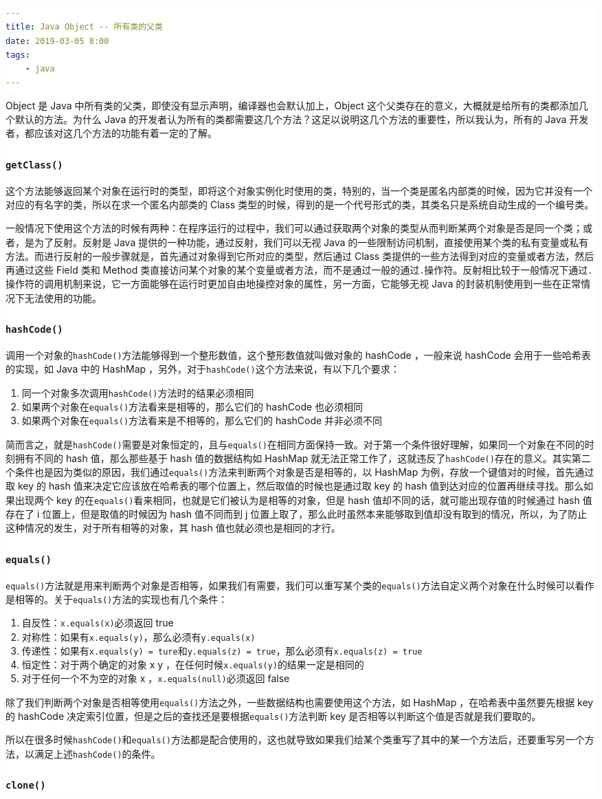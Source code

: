 ```yaml
---
title: Java Object -- 所有类的父类
date: 2019-03-05 8:00
tags:
	- java
---
```


Object 是 Java 中所有类的父类，即使没有显示声明，编译器也会默认加上，Object 这个父类存在的意义，大概就是给所有的类都添加几个默认的方法。为什么 Java 的开发者认为所有的类都需要这几个方法？这足以说明这几个方法的重要性，所以我认为，所有的 Java 开发者，都应该对这几个方法的功能有着一定的了解。

### `getClass()`

这个方法能够返回某个对象在运行时的类型，即将这个对象实例化时使用的类，特别的，当一个类是匿名内部类的时候，因为它并没有一个对应的有名字的类，所以在求一个匿名内部类的 Class 类型的时候，得到的是一个代号形式的类，其类名只是系统自动生成的一个编号类。

一般情况下使用这个方法的时候有两种：在程序运行的过程中，我们可以通过获取两个对象的类型从而判断某两个对象是否是同一个类；或者，是为了反射。反射是 Java 提供的一种功能，通过反射，我们可以无视 Java 的一些限制访问机制，直接使用某个类的私有变量或私有方法。而进行反射的一般步骤就是，首先通过对象得到它所对应的类型，然后通过 Class 类提供的一些方法得到对应的变量或者方法，然后再通过这些 Field 类和 Method 类直接访问某个对象的某个变量或者方法，而不是通过一般的通过`.`操作符。反射相比较于一般情况下通过`.`操作符的调用机制来说，它一方面能够在运行时更加自由地操控对象的属性，另一方面，它能够无视 Java 的封装机制使用到一些在正常情况下无法使用的功能。

### `hashCode()`

调用一个对象的`hashCode()`方法能够得到一个整形数值，这个整形数值就叫做对象的 hashCode ，一般来说 hashCode 会用于一些哈希表的实现，如 Java 中的 HashMap ，另外，对于`hashCode()`这个方法来说，有以下几个要求：

1.  同一个对象多次调用`hashCode()`方法时的结果必须相同
2.  如果两个对象在`equals()`方法看来是相等的，那么它们的 hashCode 也必须相同
3.  如果两个对象在`equals()`方法看来是不相等的，那么它们的 hashCode 并非必须不同

简而言之，就是`hashCode()`需要是对象恒定的，且与`equals()`在相同方面保持一致。对于第一个条件很好理解，如果同一个对象在不同的时刻拥有不同的 hash 值，那么那些基于 hash 值的数据结构如 HashMap 就无法正常工作了，这就违反了`hashCode()`存在的意义。其实第二个条件也是因为类似的原因，我们通过`equals()`方法来判断两个对象是否是相等的，以 HashMap 为例，存放一个键值对的时候，首先通过取 key 的 hash 值来决定它应该放在哈希表的哪个位置上，然后取值的时候也是通过取 key 的 hash 值到达对应的位置再继续寻找。那么如果出现两个 key 的在`equals()`看来相同，也就是它们被认为是相等的对象，但是 hash 值却不同的话，就可能出现存值的时候通过 hash 值存在了 i 位置上，但是取值的时候因为 hash 值不同而到 j 位置上取了，那么此时虽然本来能够取到值却没有取到的情况，所以，为了防止这种情况的发生，对于所有相等的对象，其 hash 值也就必须也是相同的才行。

### `equals()`

`equals()`方法就是用来判断两个对象是否相等，如果我们有需要，我们可以重写某个类的`equals()`方法自定义两个对象在什么时候可以看作是相等的。关于`equals()`方法的实现也有几个条件：

1.  自反性：`x.equals(x)`必须返回 true
2.  对称性：如果有`x.equals(y)`，那么必须有`y.equals(x)`
3.  传递性：如果有`x.equals(y) = ture`和`y.equals(z) = true`，那么必须有`x.equals(z) = true`
4.  恒定性：对于两个确定的对象 x y ，在任何时候`x.equals(y)`的结果一定是相同的
5.  对于任何一个不为空的对象 x ，`x.equals(null)`必须返回 false

除了我们判断两个对象是否相等使用`equals()`方法之外，一些数据结构也需要使用这个方法，如 HashMap ，在哈希表中虽然要先根据 key 的 hashCode 决定索引位置，但是之后的查找还是要根据`equals()`方法判断 key 是否相等以判断这个值是否就是我们要取的。

所以在很多时候`hashCode()`和`equals()`方法都是配合使用的，这也就导致如果我们给某个类重写了其中的某一个方法后，还要重写另一个方法，以满足上述`hashCode()`的条件。

### `clone()`
